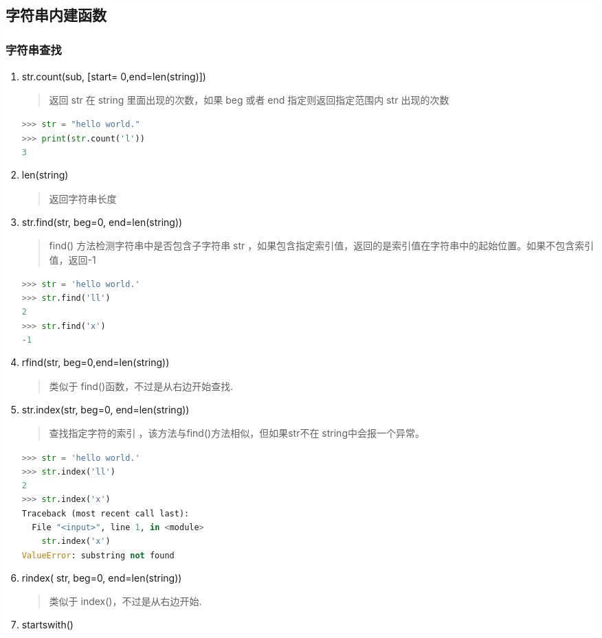 

## 字符串内建函数



###  字符串查找

1. str.count(sub, [start= 0,end=len(string)])

   > 返回 str 在 string 里面出现的次数，如果 beg 或者 end 指定则返回指定范围内 str 出现的次数

   ```python
   >>> str = "hello world."
   >>> print(str.count('l'))
   3
   ```

2. len(string)

    > 返回字符串长度


3. str.find(str, beg=0, end=len(string))

   > find() 方法检测字符串中是否包含子字符串 str ，如果包含指定索引值，返回的是索引值在字符串中的起始位置。如果不包含索引值，返回-1

   ```python
   >>> str = 'hello world.'
   >>> str.find('ll')
   2
   >>> str.find('x')
   -1
   ```

4. rfind(str, beg=0,end=len(string))

    > 类似于 find()函数，不过是从右边开始查找.


5. str.index(str, beg=0, end=len(string))

    > 查找指定字符的索引 ，该方法与find()方法相似，但如果str不在 string中会报一个异常。

    ```python
    >>> str = 'hello world.'
    >>> str.index('ll')
    2
    >>> str.index('x')
    Traceback (most recent call last):
      File "<input>", line 1, in <module>
        str.index('x')
    ValueError: substring not found
    ```

6. rindex( str, beg=0, end=len(string))

    > 类似于 index()，不过是从右边开始.


7. startswith()
